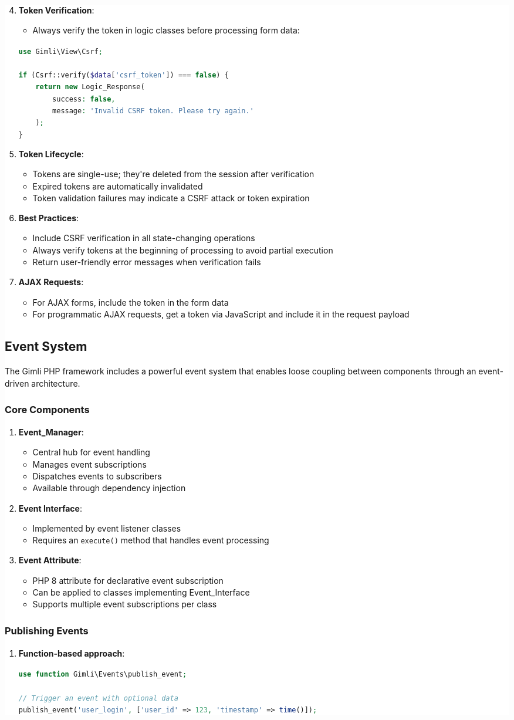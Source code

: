 4. **Token Verification**:
   - Always verify the token in logic classes before processing form data:
   ```php
   use Gimli\View\Csrf;
   
   if (Csrf::verify($data['csrf_token']) === false) {
       return new Logic_Response(
           success: false,
           message: 'Invalid CSRF token. Please try again.'
       );
   }
   ```

5. **Token Lifecycle**:
   - Tokens are single-use; they're deleted from the session after verification
   - Expired tokens are automatically invalidated
   - Token validation failures may indicate a CSRF attack or token expiration

6. **Best Practices**:
   - Include CSRF verification in all state-changing operations
   - Always verify tokens at the beginning of processing to avoid partial execution
   - Return user-friendly error messages when verification fails

7. **AJAX Requests**:
   - For AJAX forms, include the token in the form data
   - For programmatic AJAX requests, get a token via JavaScript and include it in the request payload

## Event System

The Gimli PHP framework includes a powerful event system that enables loose coupling between components through an event-driven architecture.

### Core Components

1. **Event_Manager**:
   - Central hub for event handling
   - Manages event subscriptions
   - Dispatches events to subscribers
   - Available through dependency injection

2. **Event Interface**:
   - Implemented by event listener classes
   - Requires an `execute()` method that handles event processing

3. **Event Attribute**:
   - PHP 8 attribute for declarative event subscription
   - Can be applied to classes implementing Event_Interface
   - Supports multiple event subscriptions per class

### Publishing Events

1. **Function-based approach**:
   ```php
   use function Gimli\Events\publish_event;
   
   // Trigger an event with optional data
   publish_event('user_login', ['user_id' => 123, 'timestamp' => time()]);
   ```
